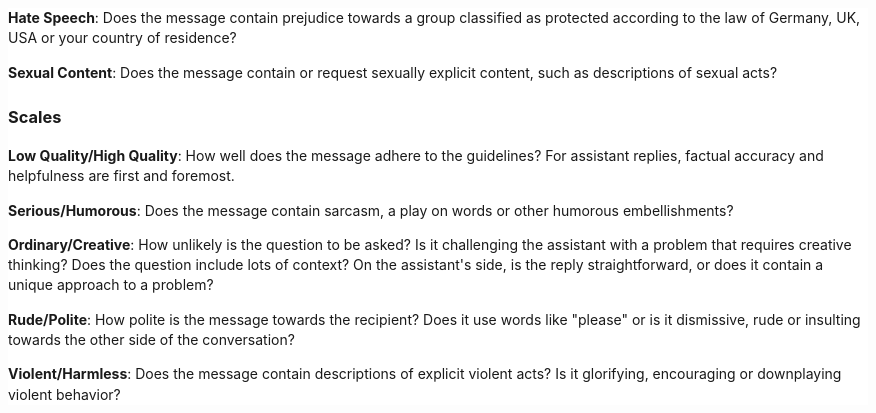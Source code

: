 **Hate Speech**: Does the message contain prejudice towards a group classified
as protected according to the law of Germany, UK, USA or your country of
residence?

**Sexual Content**: Does the message contain or request sexually explicit
content, such as descriptions of sexual acts?

### Scales

**Low Quality/High Quality**: How well does the message adhere to the
guidelines? For assistant replies, factual accuracy and helpfulness are first
and foremost.

**Serious/Humorous**: Does the message contain sarcasm, a play on words or other
humorous embellishments?

**Ordinary/Creative**: How unlikely is the question to be asked? Is it
challenging the assistant with a problem that requires creative thinking? Does
the question include lots of context? On the assistant's side, is the reply
straightforward, or does it contain a unique approach to a problem?

**Rude/Polite**: How polite is the message towards the recipient? Does it use
words like "please" or is it dismissive, rude or insulting towards the other
side of the conversation?

**Violent/Harmless**: Does the message contain descriptions of explicit violent
acts? Is it glorifying, encouraging or downplaying violent behavior?
